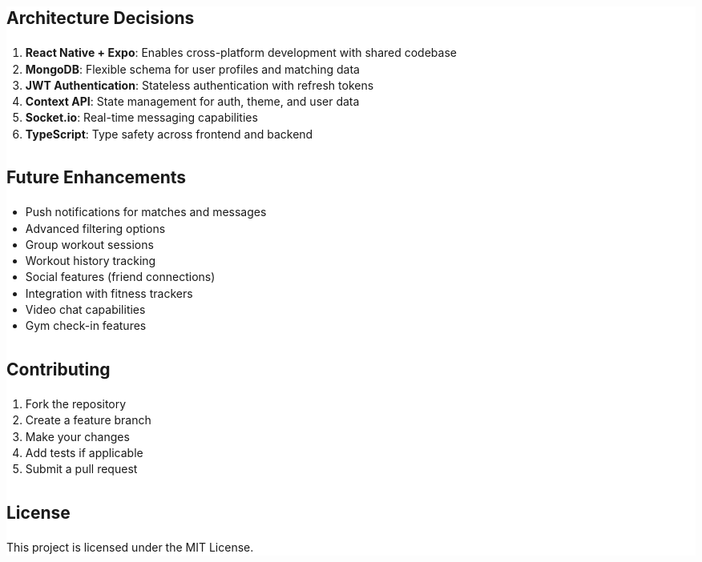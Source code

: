 ## Architecture Decisions

1. **React Native + Expo**: Enables cross-platform development with shared codebase
2. **MongoDB**: Flexible schema for user profiles and matching data
3. **JWT Authentication**: Stateless authentication with refresh tokens
4. **Context API**: State management for auth, theme, and user data
5. **Socket.io**: Real-time messaging capabilities
6. **TypeScript**: Type safety across frontend and backend

## Future Enhancements

- Push notifications for matches and messages
- Advanced filtering options
- Group workout sessions
- Workout history tracking
- Social features (friend connections)
- Integration with fitness trackers
- Video chat capabilities
- Gym check-in features

## Contributing

1. Fork the repository
2. Create a feature branch
3. Make your changes
4. Add tests if applicable
5. Submit a pull request

## License

This project is licensed under the MIT License.